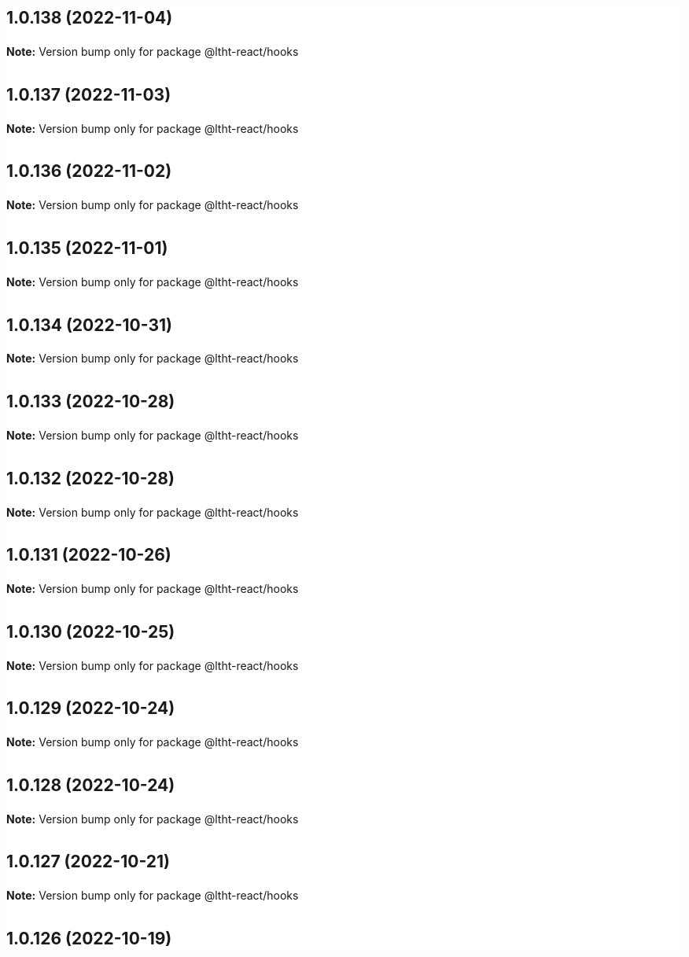 ## 1.0.138 (2022-11-04)

**Note:** Version bump only for package @ltht-react/hooks

## 1.0.137 (2022-11-03)

**Note:** Version bump only for package @ltht-react/hooks

## 1.0.136 (2022-11-02)

**Note:** Version bump only for package @ltht-react/hooks

## 1.0.135 (2022-11-01)

**Note:** Version bump only for package @ltht-react/hooks

## 1.0.134 (2022-10-31)

**Note:** Version bump only for package @ltht-react/hooks

## 1.0.133 (2022-10-28)

**Note:** Version bump only for package @ltht-react/hooks

## 1.0.132 (2022-10-28)

**Note:** Version bump only for package @ltht-react/hooks

## 1.0.131 (2022-10-26)

**Note:** Version bump only for package @ltht-react/hooks

## 1.0.130 (2022-10-25)

**Note:** Version bump only for package @ltht-react/hooks

## 1.0.129 (2022-10-24)

**Note:** Version bump only for package @ltht-react/hooks

## 1.0.128 (2022-10-24)

**Note:** Version bump only for package @ltht-react/hooks

## 1.0.127 (2022-10-21)

**Note:** Version bump only for package @ltht-react/hooks

## 1.0.126 (2022-10-19)
